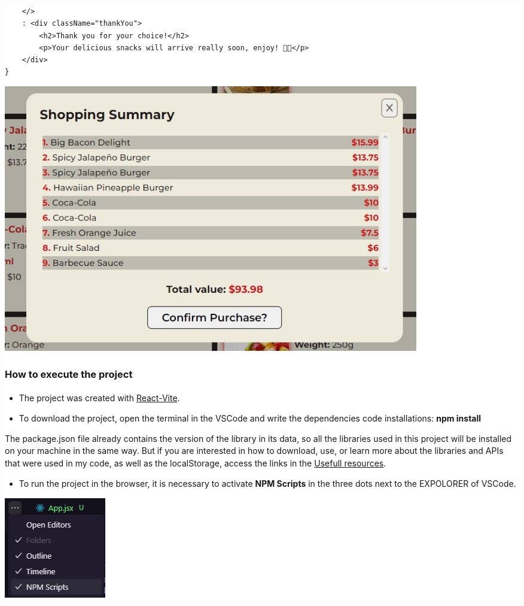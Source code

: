 ```tsx
    </>
    : <div className="thankYou">
        <h2>Thank you for your choice!</h2>
        <p>Your delicious snacks will arrive really soon, enjoy! 🍔😋</p>
    </div>
}
```

<img src="./src/screenshots/shopping-summary.jpg" alt="shopping summary" width="80%">

### How to execute the project
- The project was created with [React-Vite](https://vitejs.dev).

- To download the project, open the terminal in the VSCode and write the dependencies code installations: **npm install**

The package.json file already contains the version of the library in its data, so all the libraries used in this project will be installed on your machine in the same way. But if you are interested in how to download, use, or learn more about the libraries and APIs that were used in my code, as well as the localStorage, access the links in the [Usefull resources](#usefull-resources).

- To run the project in the browser, it is necessary to activate **NPM Scripts** in the three dots next to the EXPOLORER of VSCode.

<img src='./src/screenshots/Instruções-passo-1.bmp' alt="instruções passo 1">
